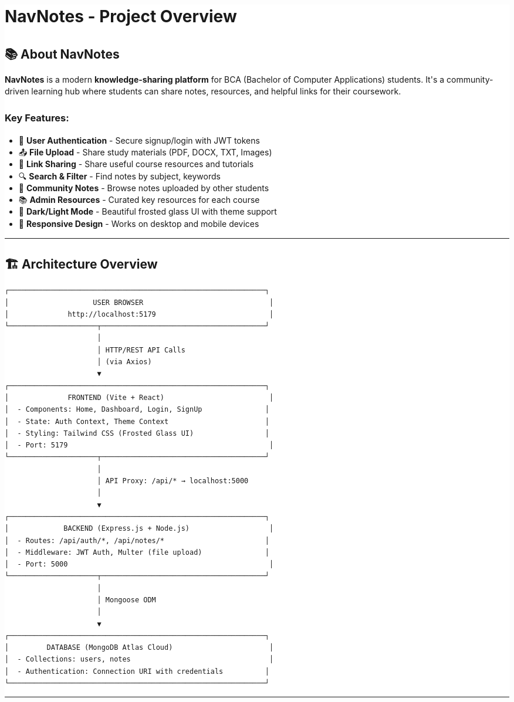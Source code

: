 # NavNotes - Project Overview

## 📚 About NavNotes

**NavNotes** is a modern **knowledge-sharing platform** for BCA (Bachelor of Computer Applications) students. It's a community-driven learning hub where students can share notes, resources, and helpful links for their coursework.

### Key Features:
- 📝 **User Authentication** - Secure signup/login with JWT tokens
- 📤 **File Upload** - Share study materials (PDF, DOCX, TXT, Images)
- 🔗 **Link Sharing** - Share useful course resources and tutorials
- 🔍 **Search & Filter** - Find notes by subject, keywords
- 👥 **Community Notes** - Browse notes uploaded by other students
- 📚 **Admin Resources** - Curated key resources for each course
- 🎨 **Dark/Light Mode** - Beautiful frosted glass UI with theme support
- 📱 **Responsive Design** - Works on desktop and mobile devices

---

## 🏗️ Architecture Overview

```
┌─────────────────────────────────────────────────────────────┐
│                    USER BROWSER                              │
│              http://localhost:5179                           │
└─────────────────────┬───────────────────────────────────────┘
                      │
                      │ HTTP/REST API Calls
                      │ (via Axios)
                      ▼
┌─────────────────────────────────────────────────────────────┐
│              FRONTEND (Vite + React)                         │
│  - Components: Home, Dashboard, Login, SignUp               │
│  - State: Auth Context, Theme Context                       │
│  - Styling: Tailwind CSS (Frosted Glass UI)                 │
│  - Port: 5179                                                │
└─────────────────────┬───────────────────────────────────────┘
                      │
                      │ API Proxy: /api/* → localhost:5000
                      │
                      ▼
┌─────────────────────────────────────────────────────────────┐
│             BACKEND (Express.js + Node.js)                   │
│  - Routes: /api/auth/*, /api/notes/*                        │
│  - Middleware: JWT Auth, Multer (file upload)               │
│  - Port: 5000                                                │
└─────────────────────┬───────────────────────────────────────┘
                      │
                      │ Mongoose ODM
                      │
                      ▼
┌─────────────────────────────────────────────────────────────┐
│         DATABASE (MongoDB Atlas Cloud)                       │
│  - Collections: users, notes                                 │
│  - Authentication: Connection URI with credentials          │
└─────────────────────────────────────────────────────────────┘
```

---